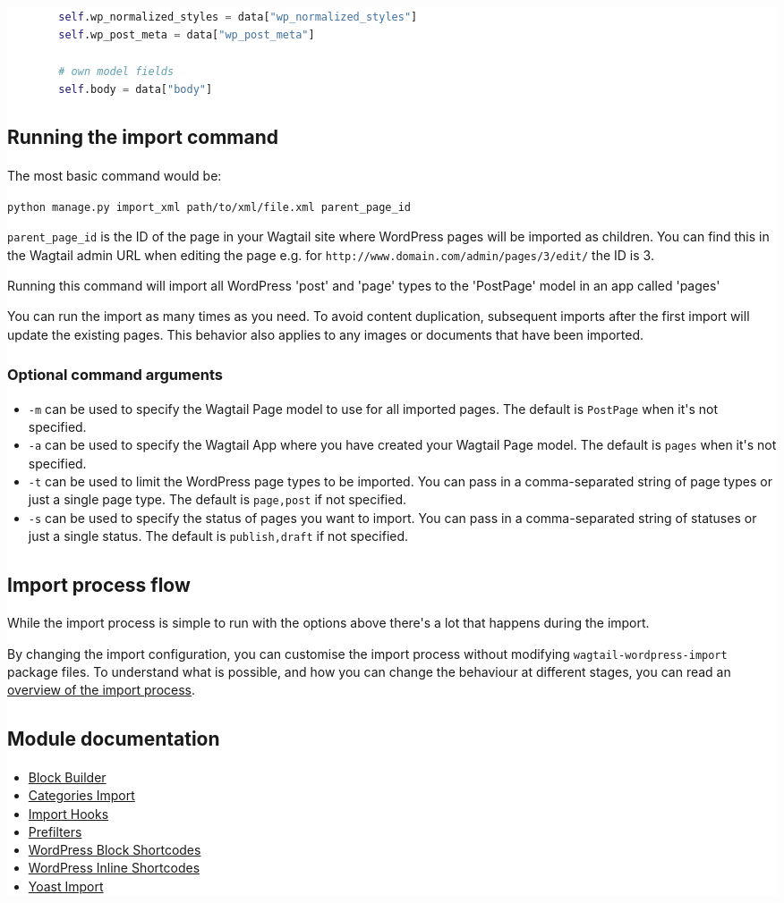 ```python
        self.wp_normalized_styles = data["wp_normalized_styles"]
        self.wp_post_meta = data["wp_post_meta"]

        # own model fields
        self.body = data["body"]
```

## Running the import command

The most basic command would be:

```bash
python manage.py import_xml path/to/xml/file.xml parent_page_id
```

`parent_page_id` is the ID of the page in your Wagtail site where WordPress pages will be imported as children. You can find this in the Wagtail admin URL when editing the page e.g. for `http://www.domain.com/admin/pages/3/edit/` the ID is 3.

Running this command will import all WordPress 'post' and 'page' types to the 'PostPage' model in an app called 'pages'

You can run the import as many times as you need. To avoid content duplication, subsequent imports after the first import will update the existing pages. This behavior also applies to any images or documents that have been imported.

### Optional command arguments

- `-m` can be used to specify the Wagtail Page model to use for all imported pages. The default is `PostPage` when it's not specified.
- `-a` can be used to specify the Wagtail App where you have created your Wagtail Page model. The default is `pages` when it's not specified.
- `-t` can be used to limit the WordPress page types to be imported. You can pass in a comma-separated string of page types or just a single page type. The default is `page,post` if not specified.
- `-s` can be used to specify the status of pages you want to import. You can pass in a comma-separated string of statuses or just a single status. The default is `publish,draft` if not specified.

## Import process flow

While the import process is simple to run with the options above there's a lot that happens during the import.

By changing the import configuration, you can customise the import process without modifying `wagtail-wordpress-import` package files. To understand what is possible, and how you can change the behaviour at different stages, you can read an [overview of the import process](docs/import_process.md).

## Module documentation

- [Block Builder](docs/blockbuilder.md)
- [Categories Import](docs/categories.md)
- [Import Hooks](docs/import_hooks.md)
- [Prefilters](docs/prefilters.md)
- [WordPress Block Shortcodes](docs/block_shortcodes.md)
- [WordPress Inline Shortcodes](docs/inline_shortocdes.md)
- [Yoast Import](docs/yoast.md)
